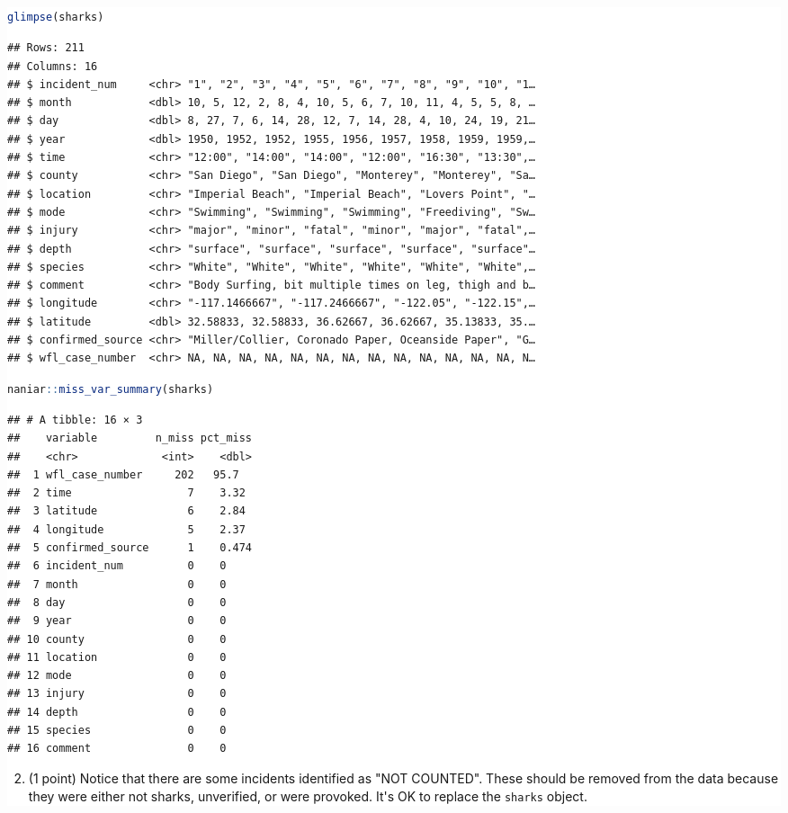 ```r
glimpse(sharks)
```

```
## Rows: 211
## Columns: 16
## $ incident_num     <chr> "1", "2", "3", "4", "5", "6", "7", "8", "9", "10", "1…
## $ month            <dbl> 10, 5, 12, 2, 8, 4, 10, 5, 6, 7, 10, 11, 4, 5, 5, 8, …
## $ day              <dbl> 8, 27, 7, 6, 14, 28, 12, 7, 14, 28, 4, 10, 24, 19, 21…
## $ year             <dbl> 1950, 1952, 1952, 1955, 1956, 1957, 1958, 1959, 1959,…
## $ time             <chr> "12:00", "14:00", "14:00", "12:00", "16:30", "13:30",…
## $ county           <chr> "San Diego", "San Diego", "Monterey", "Monterey", "Sa…
## $ location         <chr> "Imperial Beach", "Imperial Beach", "Lovers Point", "…
## $ mode             <chr> "Swimming", "Swimming", "Swimming", "Freediving", "Sw…
## $ injury           <chr> "major", "minor", "fatal", "minor", "major", "fatal",…
## $ depth            <chr> "surface", "surface", "surface", "surface", "surface"…
## $ species          <chr> "White", "White", "White", "White", "White", "White",…
## $ comment          <chr> "Body Surfing, bit multiple times on leg, thigh and b…
## $ longitude        <chr> "-117.1466667", "-117.2466667", "-122.05", "-122.15",…
## $ latitude         <dbl> 32.58833, 32.58833, 36.62667, 36.62667, 35.13833, 35.…
## $ confirmed_source <chr> "Miller/Collier, Coronado Paper, Oceanside Paper", "G…
## $ wfl_case_number  <chr> NA, NA, NA, NA, NA, NA, NA, NA, NA, NA, NA, NA, NA, N…
```


```r
naniar::miss_var_summary(sharks)
```

```
## # A tibble: 16 × 3
##    variable         n_miss pct_miss
##    <chr>             <int>    <dbl>
##  1 wfl_case_number     202   95.7  
##  2 time                  7    3.32 
##  3 latitude              6    2.84 
##  4 longitude             5    2.37 
##  5 confirmed_source      1    0.474
##  6 incident_num          0    0    
##  7 month                 0    0    
##  8 day                   0    0    
##  9 year                  0    0    
## 10 county                0    0    
## 11 location              0    0    
## 12 mode                  0    0    
## 13 injury                0    0    
## 14 depth                 0    0    
## 15 species               0    0    
## 16 comment               0    0
```

2. (1 point) Notice that there are some incidents identified as "NOT COUNTED". These should be removed from the data because they were either not sharks, unverified, or were provoked. It's OK to replace the `sharks` object.
